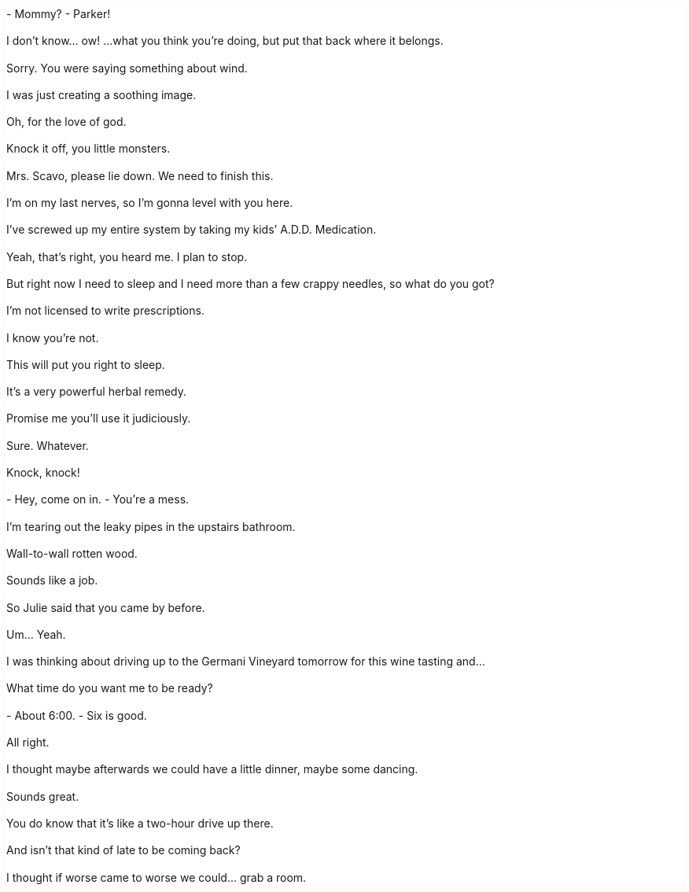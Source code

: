 \- Mommy? - Parker!

I don’t know... ow! ...what you think you’re doing, but put that back where it belongs.

Sorry. You were saying something about wind.

I was just creating a soothing image.

Oh, for the love of god.

Knock it off, you little monsters.

  Mrs. Scavo, please lie down. We need to finish this.

I’m on my last nerves, so I’m gonna level with you here.

I’ve screwed up my entire system by taking my kids’ A.D.D. Medication.

Yeah, that’s right, you heard me. I plan to stop.

But right now I need to sleep and I need more than a few crappy needles, so what do you got?

I’m not licensed to write prescriptions.

I know you’re not.

This will put you right to sleep.

It’s a very powerful herbal remedy.

Promise me you’ll use it judiciously.

Sure. Whatever.

Knock, knock!

\- Hey, come on in. - You’re a mess.

I’m tearing out the leaky pipes in the upstairs bathroom.

Wall-to-wall rotten wood.

Sounds like a job.

So Julie said that you came by before.

Um... Yeah.

  I was thinking about driving up to the Germani Vineyard tomorrow for this wine tasting and...

What time do you want me to be ready?

\- About 6:00\. - Six is good.

All right.

I thought maybe afterwards we could have a little dinner, maybe some dancing.

Sounds great.

You do know that it’s like a two-hour drive up there.

And isn’t that kind of late to be coming back?

I thought if worse came to worse we could... grab a room.
